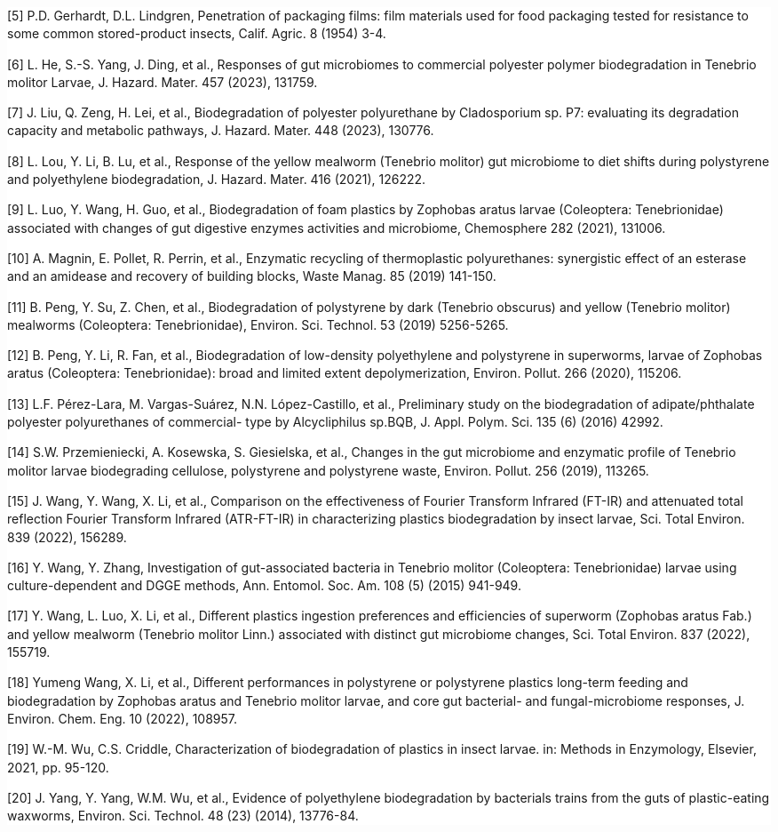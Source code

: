 [5] P.D. Gerhardt, D.L. Lindgren, Penetration of packaging films: film materials used for food packaging tested for resistance to some common stored-product insects, Calif. Agric. 8 (1954) 3-4.

[6] L. He, S.-S. Yang, J. Ding, et al., Responses of gut microbiomes to commercial polyester polymer biodegradation in Tenebrio molitor Larvae, J. Hazard. Mater. 457 (2023), 131759.

[7] J. Liu, Q. Zeng, H. Lei, et al., Biodegradation of polyester polyurethane by Cladosporium sp. P7: evaluating its degradation capacity and metabolic pathways, J. Hazard. Mater. 448 (2023), 130776.

[8] L. Lou, Y. Li, B. Lu, et al., Response of the yellow mealworm (Tenebrio molitor) gut microbiome to diet shifts during polystyrene and polyethylene biodegradation, J. Hazard. Mater. 416 (2021), 126222.

[9] L. Luo, Y. Wang, H. Guo, et al., Biodegradation of foam plastics by Zophobas aratus larvae (Coleoptera: Tenebrionidae) associated with changes of gut digestive enzymes activities and microbiome, Chemosphere 282 (2021), 131006.

[10] A. Magnin, E. Pollet, R. Perrin, et al., Enzymatic recycling of thermoplastic polyurethanes: synergistic effect of an esterase and an amidease and recovery of building blocks, Waste Manag. 85 (2019) 141-150.

[11] B. Peng, Y. Su, Z. Chen, et al., Biodegradation of polystyrene by dark (Tenebrio obscurus) and yellow (Tenebrio molitor) mealworms (Coleoptera: Tenebrionidae), Environ. Sci. Technol. 53 (2019) 5256-5265.

[12] B. Peng, Y. Li, R. Fan, et al., Biodegradation of low-density polyethylene and polystyrene in superworms, larvae of Zophobas aratus (Coleoptera: Tenebrionidae): broad and limited extent depolymerization, Environ. Pollut. 266 (2020), 115206.

[13] L.F. Pérez-Lara, M. Vargas-Suárez, N.N. López-Castillo, et al., Preliminary study on the biodegradation of adipate/phthalate polyester polyurethanes of commercial- type by Alcycliphilus sp.BQB, J. Appl. Polym. Sci. 135 (6) (2016) 42992.

[14] S.W. Przemieniecki, A. Kosewska, S. Giesielska, et al., Changes in the gut microbiome and enzymatic profile of Tenebrio molitor larvae biodegrading cellulose, polystyrene and polystyrene waste, Environ. Pollut. 256 (2019), 113265.

[15] J. Wang, Y. Wang, X. Li, et al., Comparison on the effectiveness of Fourier Transform Infrared (FT-IR) and attenuated total reflection Fourier Transform Infrared (ATR-FT-IR) in characterizing plastics biodegradation by insect larvae, Sci. Total Environ. 839 (2022), 156289.

[16] Y. Wang, Y. Zhang, Investigation of gut-associated bacteria in Tenebrio molitor (Coleoptera: Tenebrionidae) larvae using culture-dependent and DGGE methods, Ann. Entomol. Soc. Am. 108 (5) (2015) 941-949.

[17] Y. Wang, L. Luo, X. Li, et al., Different plastics ingestion preferences and efficiencies of superworm (Zophobas aratus Fab.) and yellow mealworm (Tenebrio molitor Linn.) associated with distinct gut microbiome changes, Sci. Total Environ. 837 (2022), 155719.

[18] Yumeng Wang, X. Li, et al., Different performances in polystyrene or polystyrene plastics long-term feeding and biodegradation by Zophobas aratus and Tenebrio molitor larvae, and core gut bacterial- and fungal-microbiome responses, J. Environ. Chem. Eng. 10 (2022), 108957.

[19] W.-M. Wu, C.S. Criddle, Characterization of biodegradation of plastics in insect larvae. in: Methods in Enzymology, Elsevier, 2021, pp. 95-120.

[20] J. Yang, Y. Yang, W.M. Wu, et al., Evidence of polyethylene biodegradation by bacterials trains from the guts of plastic-eating waxworms, Environ. Sci. Technol. 48 (23) (2014), 13776-84.
